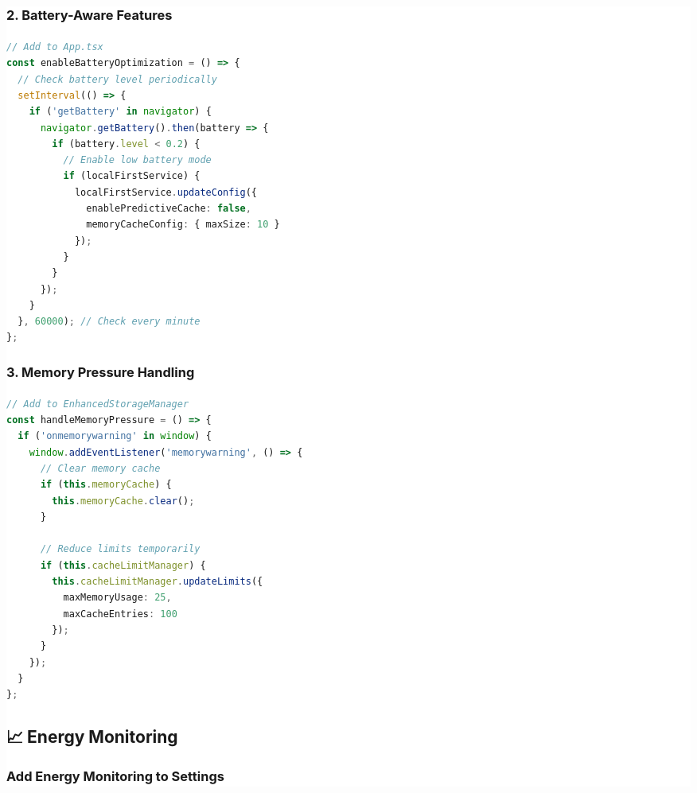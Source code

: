 ### **2. Battery-Aware Features**

```typescript
// Add to App.tsx
const enableBatteryOptimization = () => {
  // Check battery level periodically
  setInterval(() => {
    if ('getBattery' in navigator) {
      navigator.getBattery().then(battery => {
        if (battery.level < 0.2) {
          // Enable low battery mode
          if (localFirstService) {
            localFirstService.updateConfig({
              enablePredictiveCache: false,
              memoryCacheConfig: { maxSize: 10 }
            });
          }
        }
      });
    }
  }, 60000); // Check every minute
};
```

### **3. Memory Pressure Handling**

```typescript
// Add to EnhancedStorageManager
const handleMemoryPressure = () => {
  if ('onmemorywarning' in window) {
    window.addEventListener('memorywarning', () => {
      // Clear memory cache
      if (this.memoryCache) {
        this.memoryCache.clear();
      }
      
      // Reduce limits temporarily
      if (this.cacheLimitManager) {
        this.cacheLimitManager.updateLimits({
          maxMemoryUsage: 25,
          maxCacheEntries: 100
        });
      }
    });
  }
};
```

## 📈 Energy Monitoring

### **Add Energy Monitoring to Settings**
